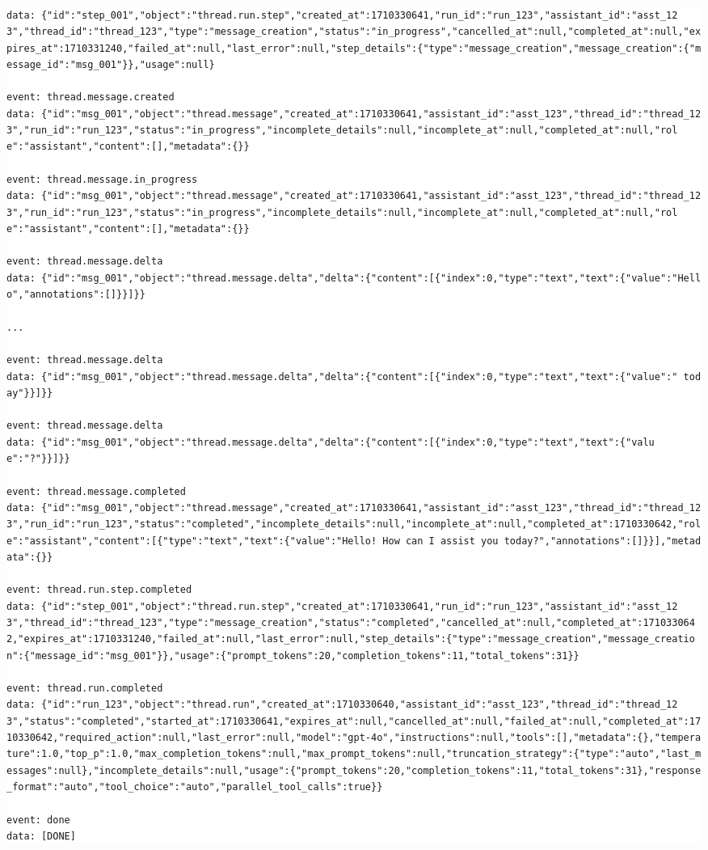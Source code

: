 ```
data: {"id":"step_001","object":"thread.run.step","created_at":1710330641,"run_id":"run_123","assistant_id":"asst_123","thread_id":"thread_123","type":"message_creation","status":"in_progress","cancelled_at":null,"completed_at":null,"expires_at":1710331240,"failed_at":null,"last_error":null,"step_details":{"type":"message_creation","message_creation":{"message_id":"msg_001"}},"usage":null}

event: thread.message.created
data: {"id":"msg_001","object":"thread.message","created_at":1710330641,"assistant_id":"asst_123","thread_id":"thread_123","run_id":"run_123","status":"in_progress","incomplete_details":null,"incomplete_at":null,"completed_at":null,"role":"assistant","content":[],"metadata":{}}

event: thread.message.in_progress
data: {"id":"msg_001","object":"thread.message","created_at":1710330641,"assistant_id":"asst_123","thread_id":"thread_123","run_id":"run_123","status":"in_progress","incomplete_details":null,"incomplete_at":null,"completed_at":null,"role":"assistant","content":[],"metadata":{}}

event: thread.message.delta
data: {"id":"msg_001","object":"thread.message.delta","delta":{"content":[{"index":0,"type":"text","text":{"value":"Hello","annotations":[]}}]}}

...

event: thread.message.delta
data: {"id":"msg_001","object":"thread.message.delta","delta":{"content":[{"index":0,"type":"text","text":{"value":" today"}}]}}

event: thread.message.delta
data: {"id":"msg_001","object":"thread.message.delta","delta":{"content":[{"index":0,"type":"text","text":{"value":"?"}}]}}

event: thread.message.completed
data: {"id":"msg_001","object":"thread.message","created_at":1710330641,"assistant_id":"asst_123","thread_id":"thread_123","run_id":"run_123","status":"completed","incomplete_details":null,"incomplete_at":null,"completed_at":1710330642,"role":"assistant","content":[{"type":"text","text":{"value":"Hello! How can I assist you today?","annotations":[]}}],"metadata":{}}

event: thread.run.step.completed
data: {"id":"step_001","object":"thread.run.step","created_at":1710330641,"run_id":"run_123","assistant_id":"asst_123","thread_id":"thread_123","type":"message_creation","status":"completed","cancelled_at":null,"completed_at":1710330642,"expires_at":1710331240,"failed_at":null,"last_error":null,"step_details":{"type":"message_creation","message_creation":{"message_id":"msg_001"}},"usage":{"prompt_tokens":20,"completion_tokens":11,"total_tokens":31}}

event: thread.run.completed
data: {"id":"run_123","object":"thread.run","created_at":1710330640,"assistant_id":"asst_123","thread_id":"thread_123","status":"completed","started_at":1710330641,"expires_at":null,"cancelled_at":null,"failed_at":null,"completed_at":1710330642,"required_action":null,"last_error":null,"model":"gpt-4o","instructions":null,"tools":[],"metadata":{},"temperature":1.0,"top_p":1.0,"max_completion_tokens":null,"max_prompt_tokens":null,"truncation_strategy":{"type":"auto","last_messages":null},"incomplete_details":null,"usage":{"prompt_tokens":20,"completion_tokens":11,"total_tokens":31},"response_format":"auto","tool_choice":"auto","parallel_tool_calls":true}}

event: done
data: [DONE]

```
